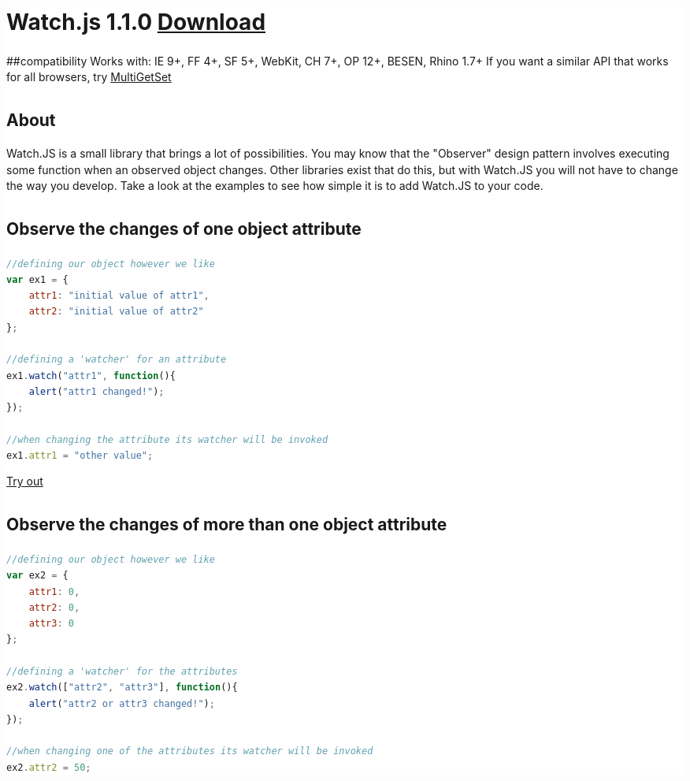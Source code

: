 # Watch.js 1.1.0 [Download](https://raw.github.com/melanke/Watch.JS/master/src/watch.js)

##compatibility
Works with: IE 9+, FF 4+, SF 5+, WebKit, CH 7+, OP 12+, BESEN, Rhino 1.7+
If you want a similar API that works for all browsers, try [MultiGetSet](https://gist.github.com/2956493)

## About

Watch.JS is a small library that brings a lot of possibilities. You may know that the "Observer" design pattern involves executing some function when an observed object changes. Other libraries exist that do this, but with Watch.JS you will not have to change the way you develop. Take a look at the examples to see how simple it is to add Watch.JS to your code.

## Observe the changes of one object attribute

```javascript
//defining our object however we like
var ex1 = {
	attr1: "initial value of attr1",
	attr2: "initial value of attr2"
};

//defining a 'watcher' for an attribute
ex1.watch("attr1", function(){
	alert("attr1 changed!");
});

//when changing the attribute its watcher will be invoked
ex1.attr1 = "other value";
```

[Try out](http://jsfiddle.net/NbJuh/13/)

## Observe the changes of more than one object attribute

```javascript
//defining our object however we like
var ex2 = {
	attr1: 0,
	attr2: 0,
	attr3: 0
};

//defining a 'watcher' for the attributes
ex2.watch(["attr2", "attr3"], function(){
	alert("attr2 or attr3 changed!");
});

//when changing one of the attributes its watcher will be invoked
ex2.attr2 = 50;
```
